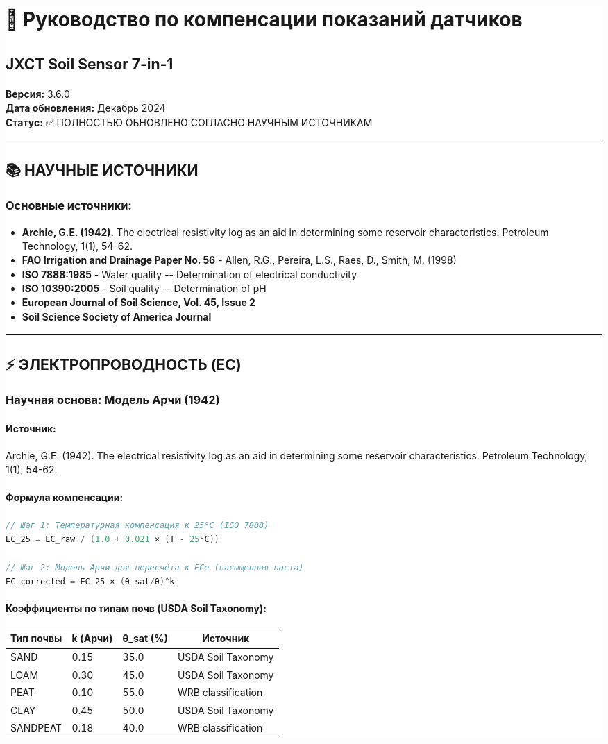 # 🔬 Руководство по компенсации показаний датчиков
## JXCT Soil Sensor 7-in-1

**Версия:** 3.6.0  
**Дата обновления:** Декабрь 2024  
**Статус:** ✅ ПОЛНОСТЬЮ ОБНОВЛЕНО СОГЛАСНО НАУЧНЫМ ИСТОЧНИКАМ

---

## 📚 НАУЧНЫЕ ИСТОЧНИКИ

### **Основные источники:**
- **Archie, G.E. (1942).** The electrical resistivity log as an aid in determining some reservoir characteristics. Petroleum Technology, 1(1), 54-62.
- **FAO Irrigation and Drainage Paper No. 56** - Allen, R.G., Pereira, L.S., Raes, D., Smith, M. (1998)
- **ISO 7888:1985** - Water quality -- Determination of electrical conductivity
- **ISO 10390:2005** - Soil quality -- Determination of pH
- **European Journal of Soil Science, Vol. 45, Issue 2**
- **Soil Science Society of America Journal**

---

## ⚡ ЭЛЕКТРОПРОВОДНОСТЬ (EC)

### **Научная основа: Модель Арчи (1942)**

#### **Источник:**
Archie, G.E. (1942). The electrical resistivity log as an aid in determining some reservoir characteristics. Petroleum Technology, 1(1), 54-62.

#### **Формула компенсации:**
```cpp
// Шаг 1: Температурная компенсация к 25°C (ISO 7888)
EC_25 = EC_raw / (1.0 + 0.021 × (T - 25°C))

// Шаг 2: Модель Арчи для пересчёта к ECe (насыщенная паста)
EC_corrected = EC_25 × (θ_sat/θ)^k
```

#### **Коэффициенты по типам почв (USDA Soil Taxonomy):**
| Тип почвы   | k (Арчи) | θ_sat (%) | Источник |
|-------------|----------|-----------|----------|
| SAND        | 0.15     | 35.0      | USDA Soil Taxonomy |
| LOAM        | 0.30     | 45.0      | USDA Soil Taxonomy |
| PEAT        | 0.10     | 55.0      | WRB classification |
| CLAY        | 0.45     | 50.0      | USDA Soil Taxonomy |
| SANDPEAT    | 0.18     | 40.0      | WRB classification |
